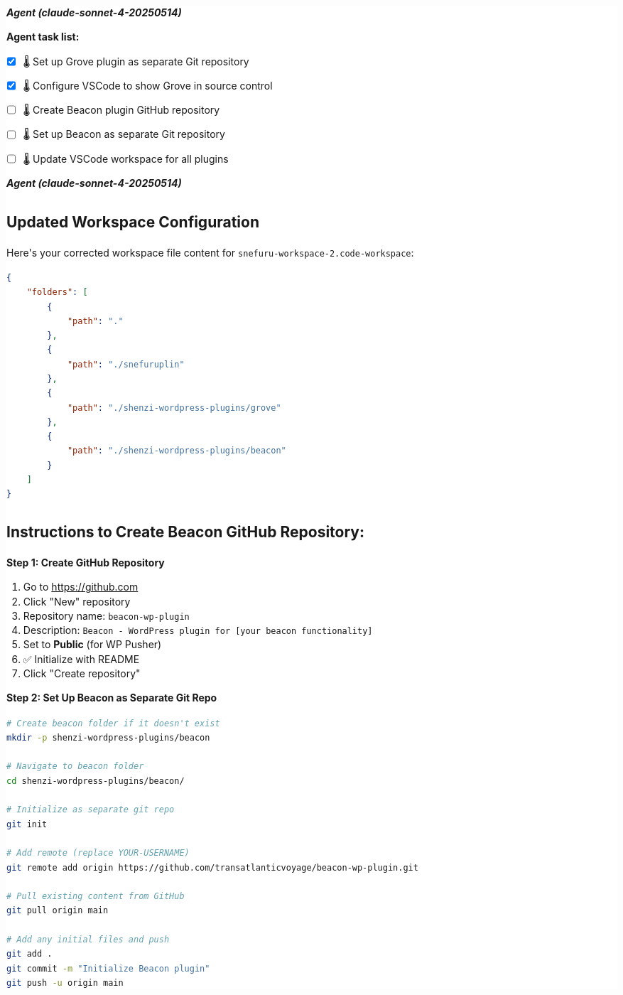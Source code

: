 _**Agent (claude-sonnet-4-20250514)**_

**Agent task list:**
- [X] 🌡️ Set up Grove plugin as separate Git repository
- [X] 🌡️ Configure VSCode to show Grove in source control
- [ ] 🌡️ Create Beacon plugin GitHub repository
- [ ] 🌡️ Set up Beacon as separate Git repository
- [ ] 🌡️ Update VSCode workspace for all plugins


_**Agent (claude-sonnet-4-20250514)**_

## Updated Workspace Configuration
Here's your corrected workspace file content for `snefuru-workspace-2.code-workspace`:

```json
{
    "folders": [
        {
            "path": "."
        },
        {
            "path": "./snefuruplin"
        },
        {
            "path": "./shenzi-wordpress-plugins/grove"
        },
        {
            "path": "./shenzi-wordpress-plugins/beacon"
        }
    ]
}
```

## Instructions to Create Beacon GitHub Repository:

**Step 1: Create GitHub Repository**
1. Go to https://github.com
2. Click "New" repository
3. Repository name: `beacon-wp-plugin`
4. Description: `Beacon - WordPress plugin for [your beacon functionality]`
5. Set to **Public** (for WP Pusher)
6. ✅ Initialize with README
7. Click "Create repository"

**Step 2: Set Up Beacon as Separate Git Repo**
```bash
# Create beacon folder if it doesn't exist
mkdir -p shenzi-wordpress-plugins/beacon

# Navigate to beacon folder
cd shenzi-wordpress-plugins/beacon/

# Initialize as separate git repo
git init

# Add remote (replace YOUR-USERNAME)
git remote add origin https://github.com/transatlanticvoyage/beacon-wp-plugin.git

# Pull existing content from GitHub
git pull origin main

# Add any initial files and push
git add .
git commit -m "Initialize Beacon plugin"
git push -u origin main
```
